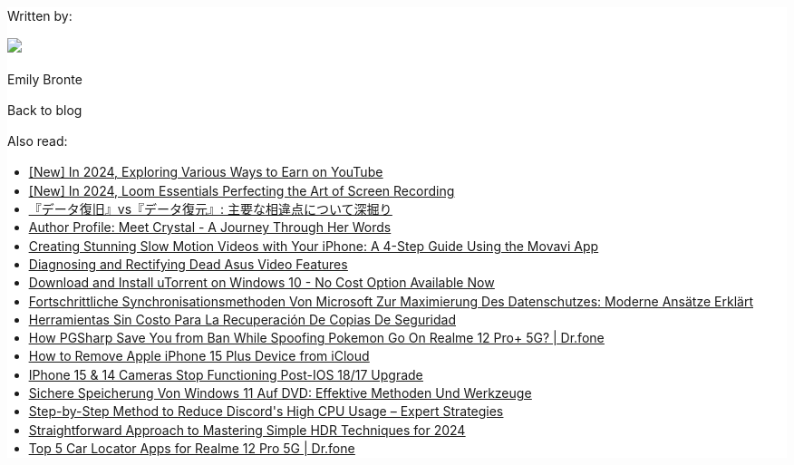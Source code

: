Written by: 

![](https://www.massmailsoftware.com/blog/mobile-and-sms-marketing-history-software-tactics-tips/data:image/svg+xml,%3Csvg%20xmlns='http://www.w3.org/2000/svg'%20viewBox='0%200%2096%2096'%3E%3C/svg%3E) 

Emily Bronte

 Back to blog

<ins class="adsbygoogle"
     style="display:block"
     data-ad-format="autorelaxed"
     data-ad-client="ca-pub-7571918770474297"
     data-ad-slot="1223367746"></ins>

<ins class="adsbygoogle"
     style="display:block"
     data-ad-client="ca-pub-7571918770474297"
     data-ad-slot="8358498916"
     data-ad-format="auto"
     data-full-width-responsive="true"></ins>

<span class="atpl-alsoreadstyle">Also read:</span>
<div><ul>
<li><a href="https://facebook-record-videos.techidaily.com/new-in-2024-exploring-various-ways-to-earn-on-youtube/"><u>[New] In 2024, Exploring Various Ways to Earn on YouTube</u></a></li>
<li><a href="https://on-screen-recording.techidaily.com/new-in-2024-loom-essentials-perfecting-the-art-of-screen-recording/"><u>[New] In 2024, Loom Essentials Perfecting the Art of Screen Recording</u></a></li>
<li><a href="https://win-docs.techidaily.com/1728505238845-vs/"><u>『データ復旧』vs『データ復元』: 主要な相違点について深掘り</u></a></li>
<li><a href="https://win-docs.techidaily.com/author-profile-meet-crystal-a-journey-through-her-words/"><u>Author Profile: Meet Crystal - A Journey Through Her Words</u></a></li>
<li><a href="https://win-amazing.techidaily.com/creating-stunning-slow-motion-videos-with-your-iphone-a-4-step-guide-using-the-movavi-app/"><u>Creating Stunning Slow Motion Videos with Your iPhone: A 4-Step Guide Using the Movavi App</u></a></li>
<li><a href="https://network-issues.techidaily.com/diagnosing-and-rectifying-dead-asus-video-features/"><u>Diagnosing and Rectifying Dead Asus Video Features</u></a></li>
<li><a href="https://tech-savvy.techidaily.com/1723808209012-download-and-install-utorrent-on-windows-10-no-cost-option-available-now/"><u>Download and Install uTorrent on Windows 10 - No Cost Option Available Now</u></a></li>
<li><a href="https://win-docs.techidaily.com/fortschrittliche-synchronisationsmethoden-von-microsoft-zur-maximierung-des-datenschutzes-moderne-ansatze-erklart/"><u>Fortschrittliche Synchronisationsmethoden Von Microsoft Zur Maximierung Des Datenschutzes: Moderne Ansätze Erklärt</u></a></li>
<li><a href="https://win-docs.techidaily.com/herramientas-sin-costo-para-la-recuperacion-de-copias-de-seguridad/"><u>Herramientas Sin Costo Para La Recuperación De Copias De Seguridad</u></a></li>
<li><a href="https://pokemon-go-android.techidaily.com/how-pgsharp-save-you-from-ban-while-spoofing-pokemon-go-on-realme-12-proplus-5g-drfone-by-drfone-virtual-android/"><u>How PGSharp Save You from Ban While Spoofing Pokemon Go On Realme 12 Pro+ 5G? | Dr.fone</u></a></li>
<li><a href="https://apple-account.techidaily.com/how-to-remove-apple-iphone-15-plus-device-from-icloud-by-drfone-ios/"><u>How to Remove Apple iPhone 15 Plus Device from iCloud</u></a></li>
<li><a href="https://win-docs.techidaily.com/iphone-15-and-14-cameras-stop-functioning-post-ios-1817-upgrade/"><u>IPhone 15 & 14 Cameras Stop Functioning Post-IOS 18/17 Upgrade</u></a></li>
<li><a href="https://win-docs.techidaily.com/sichere-speicherung-von-windows-11-auf-dvd-effektive-methoden-und-werkzeuge/"><u>Sichere Speicherung Von Windows 11 Auf DVD: Effektive Methoden Und Werkzeuge</u></a></li>
<li><a href="https://win-solutions.techidaily.com/step-by-step-method-to-reduce-discords-high-cpu-usage-expert-strategies/"><u>Step-by-Step Method to Reduce Discord's High CPU Usage – Expert Strategies</u></a></li>
<li><a href="https://extra-approaches.techidaily.com/straightforward-approach-to-mastering-simple-hdr-techniques-for-2024/"><u>Straightforward Approach to Mastering Simple HDR Techniques for 2024</u></a></li>
<li><a href="https://android-location-track.techidaily.com/top-5-car-locator-apps-for-realme-12-pro-5g-drfone-by-drfone-virtual-android/"><u>Top 5 Car Locator Apps for Realme 12 Pro 5G | Dr.fone</u></a></li>